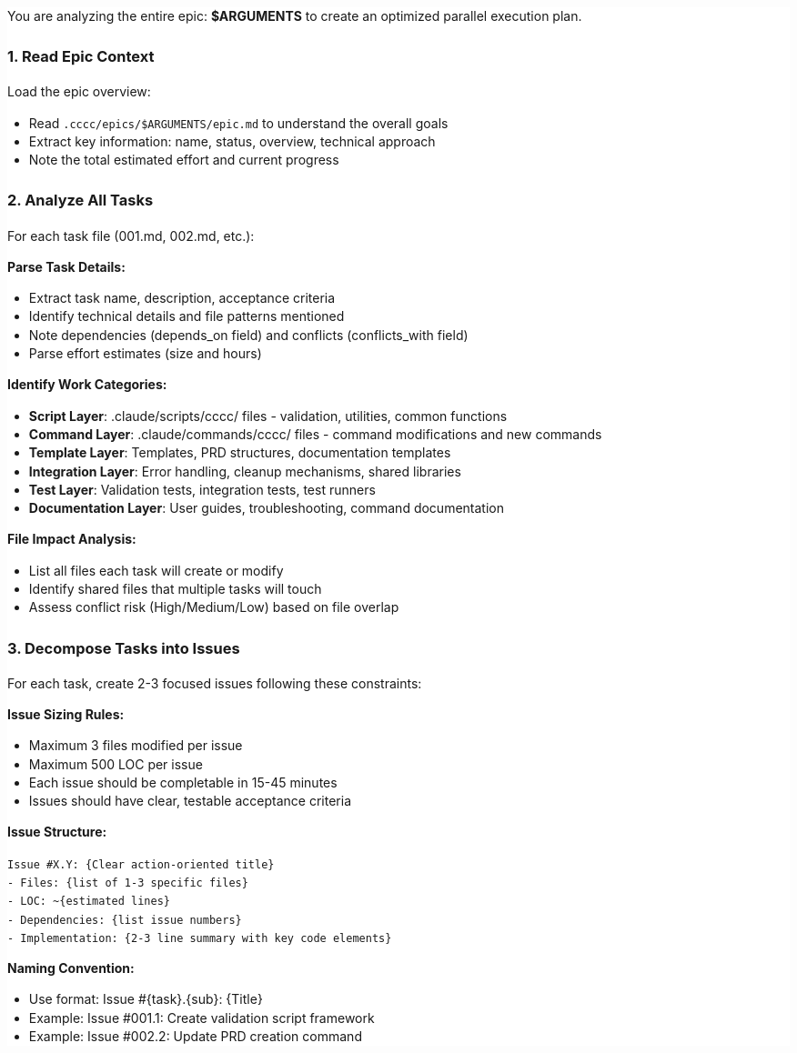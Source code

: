 You are analyzing the entire epic: **$ARGUMENTS** to create an optimized parallel execution plan.

### 1. Read Epic Context

Load the epic overview:
- Read `.cccc/epics/$ARGUMENTS/epic.md` to understand the overall goals
- Extract key information: name, status, overview, technical approach
- Note the total estimated effort and current progress

### 2. Analyze All Tasks

For each task file (001.md, 002.md, etc.):

**Parse Task Details:**
- Extract task name, description, acceptance criteria
- Identify technical details and file patterns mentioned
- Note dependencies (depends_on field) and conflicts (conflicts_with field)
- Parse effort estimates (size and hours)

**Identify Work Categories:**
- **Script Layer**: .claude/scripts/cccc/ files - validation, utilities, common functions
- **Command Layer**: .claude/commands/cccc/ files - command modifications and new commands  
- **Template Layer**: Templates, PRD structures, documentation templates
- **Integration Layer**: Error handling, cleanup mechanisms, shared libraries
- **Test Layer**: Validation tests, integration tests, test runners
- **Documentation Layer**: User guides, troubleshooting, command documentation

**File Impact Analysis:**
- List all files each task will create or modify
- Identify shared files that multiple tasks will touch
- Assess conflict risk (High/Medium/Low) based on file overlap

### 3. Decompose Tasks into Issues

For each task, create 2-3 focused issues following these constraints:

**Issue Sizing Rules:**
- Maximum 3 files modified per issue
- Maximum 500 LOC per issue
- Each issue should be completable in 15-45 minutes
- Issues should have clear, testable acceptance criteria

**Issue Structure:**
```
Issue #X.Y: {Clear action-oriented title}
- Files: {list of 1-3 specific files}
- LOC: ~{estimated lines}
- Dependencies: {list issue numbers}
- Implementation: {2-3 line summary with key code elements}
```

**Naming Convention:**
- Use format: Issue #{task}.{sub}: {Title}
- Example: Issue #001.1: Create validation script framework
- Example: Issue #002.2: Update PRD creation command

